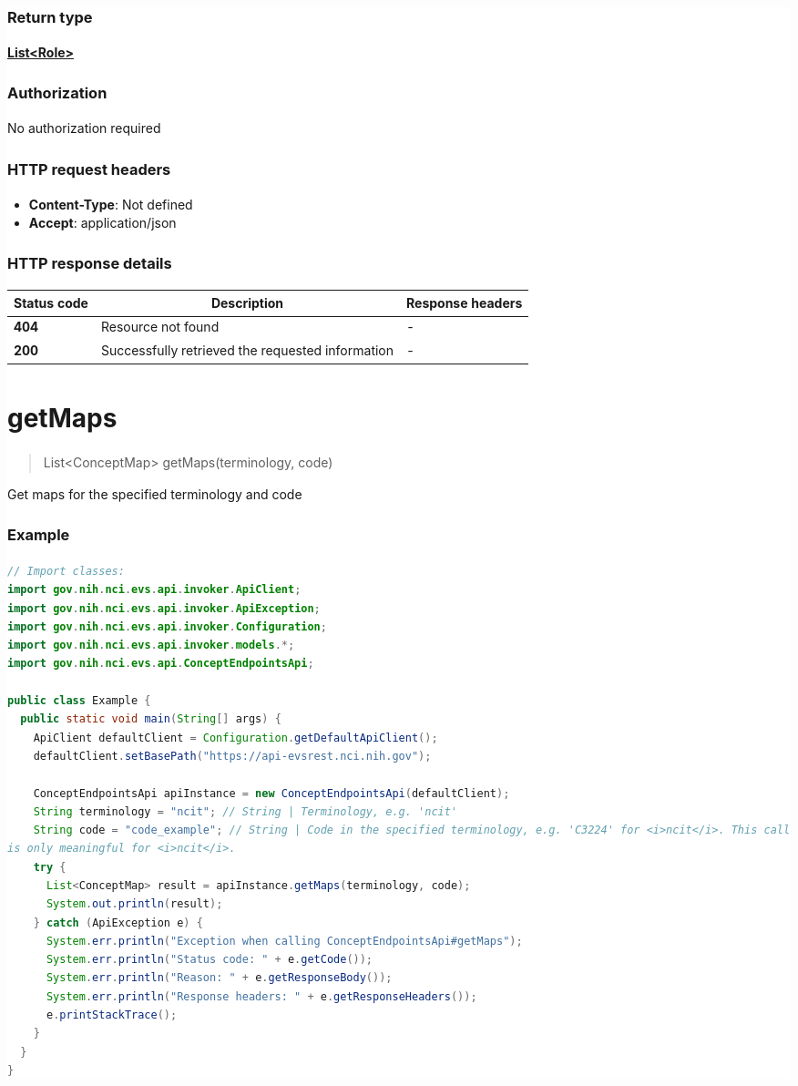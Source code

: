 ### Return type

[**List&lt;Role&gt;**](Role.md)

### Authorization

No authorization required

### HTTP request headers

 - **Content-Type**: Not defined
 - **Accept**: application/json

### HTTP response details
| Status code | Description | Response headers |
|-------------|-------------|------------------|
| **404** | Resource not found |  -  |
| **200** | Successfully retrieved the requested information |  -  |

<a id="getMaps"></a>
# **getMaps**
> List&lt;ConceptMap&gt; getMaps(terminology, code)

Get maps for the specified terminology and code

### Example
```java
// Import classes:
import gov.nih.nci.evs.api.invoker.ApiClient;
import gov.nih.nci.evs.api.invoker.ApiException;
import gov.nih.nci.evs.api.invoker.Configuration;
import gov.nih.nci.evs.api.invoker.models.*;
import gov.nih.nci.evs.api.ConceptEndpointsApi;

public class Example {
  public static void main(String[] args) {
    ApiClient defaultClient = Configuration.getDefaultApiClient();
    defaultClient.setBasePath("https://api-evsrest.nci.nih.gov");

    ConceptEndpointsApi apiInstance = new ConceptEndpointsApi(defaultClient);
    String terminology = "ncit"; // String | Terminology, e.g. 'ncit'
    String code = "code_example"; // String | Code in the specified terminology, e.g. 'C3224' for <i>ncit</i>. This call is only meaningful for <i>ncit</i>.
    try {
      List<ConceptMap> result = apiInstance.getMaps(terminology, code);
      System.out.println(result);
    } catch (ApiException e) {
      System.err.println("Exception when calling ConceptEndpointsApi#getMaps");
      System.err.println("Status code: " + e.getCode());
      System.err.println("Reason: " + e.getResponseBody());
      System.err.println("Response headers: " + e.getResponseHeaders());
      e.printStackTrace();
    }
  }
}
```
